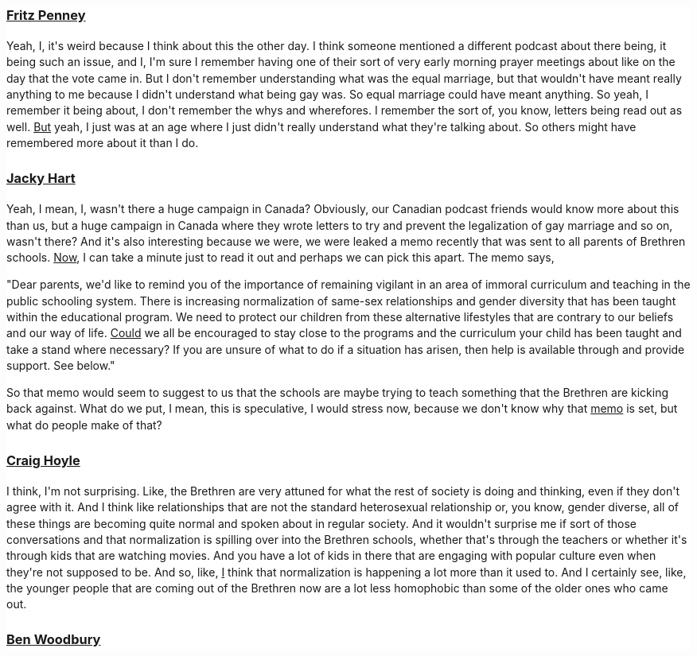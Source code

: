 ### [**Fritz Penney**](https://www.youtube.com/watch?v=lbjx3tSbRRQ&t=3553s)

Yeah, I, it's weird because I think about this the other day. I think someone mentioned a different podcast about there being, it being such an issue, and I, I'm sure I remember having one of their sort of very early morning prayer meetings about like on the day that the vote came in. But I don't remember understanding what was the equal marriage, but that wouldn't have meant really anything to me because I didn't understand what being gay was. So equal marriage could have meant anything. So yeah, I remember it being about, I don't remember the whys and wherefores. I remember the sort of, you know, letters being read out as well. [But](https://www.youtube.com/watch?v=lbjx3tSbRRQ&t=3592s) yeah, I just was at an age where I just didn't really understand what they're talking about. So others might have remembered more about it than I do.

### [**Jacky Hart**](https://www.youtube.com/watch?v=lbjx3tSbRRQ&t=3599s)

Yeah, I mean, I, wasn't there a huge campaign in Canada? Obviously, our Canadian podcast friends would know more about this than us, but a huge campaign in Canada where they wrote letters to try and prevent the legalization of gay marriage and so on, wasn't there? And it's also interesting because we were, we were leaked a memo recently that was sent to all parents of Brethren schools. [Now](https://www.youtube.com/watch?v=lbjx3tSbRRQ&t=3629s), I can take a minute just to read it out and perhaps we can pick this apart. The memo says,

 "Dear parents, we'd like to remind you of the importance of remaining vigilant in an area of immoral curriculum and teaching in the public schooling system. There is increasing normalization of same-sex relationships and gender diversity that has been taught within the educational program. We need to protect our children from these alternative lifestyles that are contrary to our beliefs and our way of life. [Could](https://www.youtube.com/watch?v=lbjx3tSbRRQ&t=3660s) we all be encouraged to stay close to the programs and the curriculum your child has been taught and take a stand where necessary? If you are unsure of what to do if a situation has arisen, then help is available through and provide support. See below."

 So that memo would seem to suggest to us that the schools are maybe trying to teach something that the Brethren are kicking back against. What do we put, I mean, this is speculative, I would stress now, because we don't know why that [memo](https://www.youtube.com/watch?v=lbjx3tSbRRQ&t=3690s) is set, but what do people make of that?

### [**Craig Hoyle**](https://www.youtube.com/watch?v=lbjx3tSbRRQ&t=3693s)

I think, I'm not surprising. Like, the Brethren are very attuned for what the rest of society is doing and thinking, even if they don't agree with it. And I think like relationships that are not the standard heterosexual relationship or, you know, gender diverse, all of these things are becoming quite normal and spoken about in regular society. And it wouldn't surprise me if sort of those conversations and that normalization is spilling over into the Brethren schools, whether that's through the teachers or whether it's through kids that are watching movies. And you have a lot of kids in there that are engaging with popular culture even when they're not supposed to be. And so, like, [I](https://www.youtube.com/watch?v=lbjx3tSbRRQ&t=3735s) think that normalization is happening a lot more than it used to. And I certainly see, like, the younger people that are coming out of the Brethren now are a lot less homophobic than some of the older ones who came out.

### [**Ben Woodbury**](https://www.google.com/search?q=https://www.youtube.com/watch?v%3Dlbjx3tSbRRQ%26t%3D3750s)
